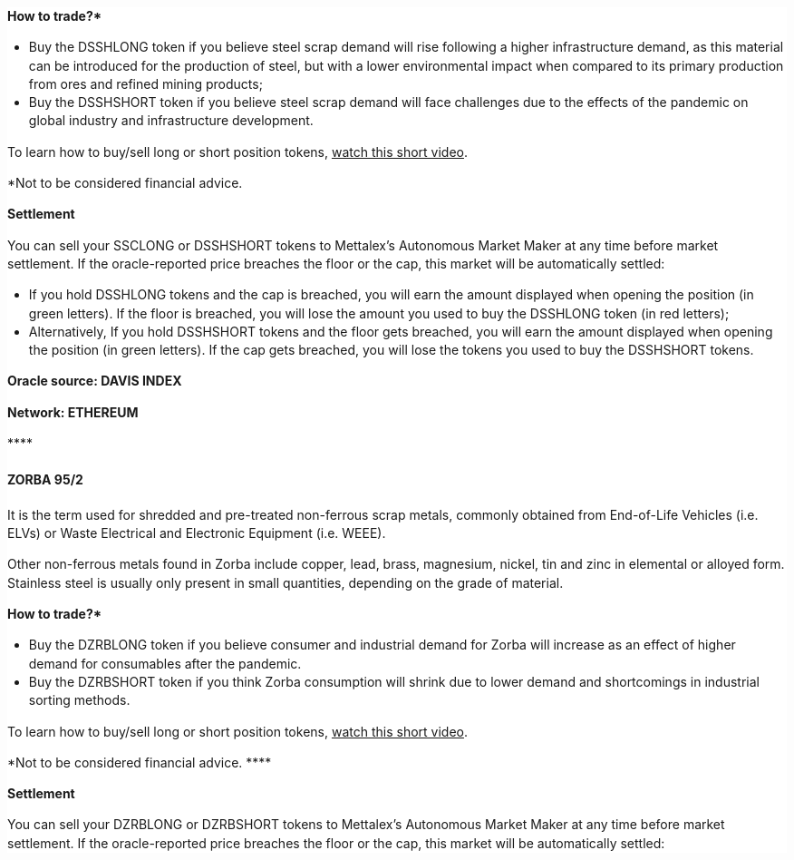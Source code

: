 **How to trade?\***

* Buy the DSSHLONG token if you believe steel scrap demand will rise following a higher infrastructure demand, as this material can be introduced for the production of steel, but with a lower environmental impact when compared to its primary production from ores and refined mining products;
* Buy the DSSHSHORT token if you believe steel scrap demand will face challenges due to the effects of the pandemic on global industry and infrastructure development.

To learn how to buy/sell long or short position tokens, [watch this short video](https://www.youtube.com/watch?v=DHAi_ZQffic). 

\*Not to be considered financial advice. 

**Settlement**

You can sell your SSCLONG or DSSHSHORT tokens to Mettalex’s Autonomous Market Maker at any time before market settlement. If the oracle-reported price breaches the floor or the cap, this market will be automatically settled:

* If you hold DSSHLONG tokens and the cap is breached, you will earn the amount displayed when opening the position \(in green letters\). If the floor is breached, you will lose the amount you used to buy the DSSHLONG token \(in red letters\);
* Alternatively, If you hold DSSHSHORT tokens and the floor gets breached, you will earn the amount displayed when opening the position \(in green letters\). If the cap gets breached, you will lose the tokens you used to buy the DSSHSHORT tokens.

**Oracle source: DAVIS INDEX**

**Network: ETHEREUM**

\*\*\*\*

#### **ZORBA 95/2**

It is the term used for shredded and pre-treated non-ferrous scrap metals, commonly obtained from End-of-Life Vehicles \(i.e. ELVs\) or Waste Electrical and Electronic Equipment \(i.e. WEEE\). 

Other non-ferrous metals found in Zorba include copper, lead, brass, magnesium, nickel, tin and zinc in elemental or alloyed form. Stainless steel is usually only present in small quantities, depending on the grade of material.

**How to trade?\***

* Buy the DZRBLONG token if you believe consumer and industrial demand for Zorba will increase as an effect of higher demand for consumables after the pandemic.
* Buy the DZRBSHORT token if you think Zorba consumption will shrink due to lower demand and shortcomings in industrial sorting methods.

To learn how to buy/sell long or short position tokens, [watch this short video](https://www.youtube.com/watch?v=DHAi_ZQffic). 

\*Not to be considered financial advice.  ****

**Settlement**

You can sell your DZRBLONG or DZRBSHORT tokens to Mettalex’s Autonomous Market Maker at any time before market settlement. If the oracle-reported price breaches the floor or the cap, this market will be automatically settled:
